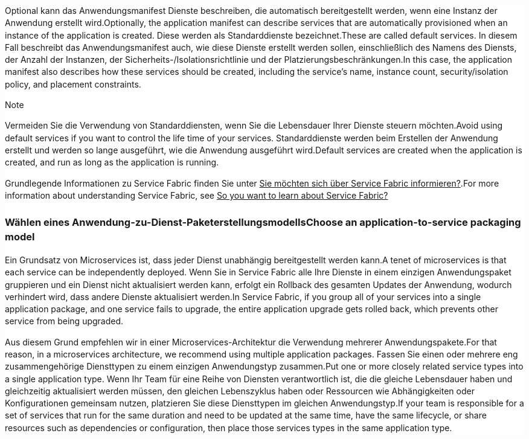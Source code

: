 <span data-ttu-id="4335f-163">Optional kann das Anwendungsmanifest Dienste beschreiben, die automatisch bereitgestellt werden, wenn eine Instanz der Anwendung erstellt wird.</span><span class="sxs-lookup"><span data-stu-id="4335f-163">Optionally, the application manifest can describe services that are automatically provisioned when an instance of the application is created.</span></span> <span data-ttu-id="4335f-164">Diese werden als Standarddienste bezeichnet.</span><span class="sxs-lookup"><span data-stu-id="4335f-164">These are called default services.</span></span> <span data-ttu-id="4335f-165">In diesem Fall beschreibt das Anwendungsmanifest auch, wie diese Dienste erstellt werden sollen, einschließlich des Namens des Diensts, der Anzahl der Instanzen, der Sicherheits-/Isolationsrichtlinie und der Platzierungsbeschränkungen.</span><span class="sxs-lookup"><span data-stu-id="4335f-165">In this case, the application manifest also describes how these services should be created, including the service’s name, instance count, security/isolation policy, and placement constraints.</span></span>

> [!NOTE]
> <span data-ttu-id="4335f-166">Vermeiden Sie die Verwendung von Standarddiensten, wenn Sie die Lebensdauer Ihrer Dienste steuern möchten.</span><span class="sxs-lookup"><span data-stu-id="4335f-166">Avoid using default services if you want to control the life time of your services.</span></span> <span data-ttu-id="4335f-167">Standarddienste werden beim Erstellen der Anwendung erstellt und werden so lange ausgeführt, wie die Anwendung ausgeführt wird.</span><span class="sxs-lookup"><span data-stu-id="4335f-167">Default services are created when the application is created, and run as long as the application is running.</span></span>

<span data-ttu-id="4335f-168">Grundlegende Informationen zu Service Fabric finden Sie unter [Sie möchten sich über Service Fabric informieren?](/azure/service-fabric/service-fabric-content-roadmap).</span><span class="sxs-lookup"><span data-stu-id="4335f-168">For more information about understanding Service Fabric, see [So you want to learn about Service Fabric?](/azure/service-fabric/service-fabric-content-roadmap)</span></span>

### <a name="choose-an-application-to-service-packaging-model"></a><span data-ttu-id="4335f-169">Wählen eines Anwendung-zu-Dienst-Paketerstellungsmodells</span><span class="sxs-lookup"><span data-stu-id="4335f-169">Choose an application-to-service packaging model</span></span>

<span data-ttu-id="4335f-170">Ein Grundsatz von Microservices ist, dass jeder Dienst unabhängig bereitgestellt werden kann.</span><span class="sxs-lookup"><span data-stu-id="4335f-170">A tenet of microservices is that each service can be independently deployed.</span></span> <span data-ttu-id="4335f-171">Wenn Sie in Service Fabric alle Ihre Dienste in einem einzigen Anwendungspaket gruppieren und ein Dienst nicht aktualisiert werden kann, erfolgt ein Rollback des gesamten Updates der Anwendung, wodurch verhindert wird, dass andere Dienste aktualisiert werden.</span><span class="sxs-lookup"><span data-stu-id="4335f-171">In Service Fabric, if you group all of your services into a single application package, and one service fails to upgrade, the entire application upgrade gets rolled back, which prevents other service from being upgraded.</span></span>

<span data-ttu-id="4335f-172">Aus diesem Grund empfehlen wir in einer Microservices-Architektur die Verwendung mehrerer Anwendungspakete.</span><span class="sxs-lookup"><span data-stu-id="4335f-172">For that reason, in a microservices architecture, we recommend using multiple application packages.</span></span> <span data-ttu-id="4335f-173">Fassen Sie einen oder mehrere eng zusammengehörige Diensttypen zu einem einzigen Anwendungstyp zusammen.</span><span class="sxs-lookup"><span data-stu-id="4335f-173">Put one or more closely related service types into a single application type.</span></span> <span data-ttu-id="4335f-174">Wenn Ihr Team für eine Reihe von Diensten verantwortlich ist, die die gleiche Lebensdauer haben und gleichzeitig aktualisiert werden müssen, den gleichen Lebenszyklus haben oder Ressourcen wie Abhängigkeiten oder Konfigurationen gemeinsam nutzen, platzieren Sie diese Diensttypen im gleichen Anwendungstyp.</span><span class="sxs-lookup"><span data-stu-id="4335f-174">If your team is responsible for a set of services that run for the same duration and need to be updated at the same time, have the same lifecycle, or share resources such as dependencies or configuration, then place those services types in the same application type.</span></span>
